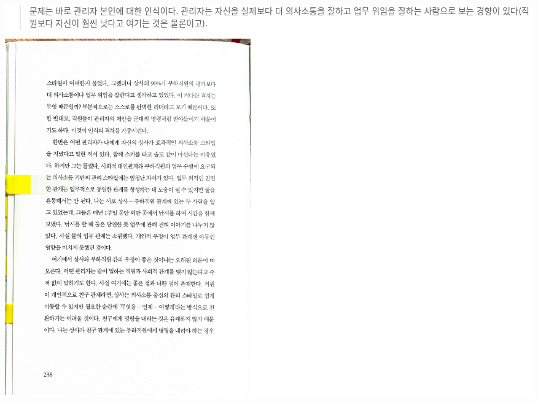 > 문제는 바로 관리자 본인에 대한 인식이다. 관리자는 자신을 실제보다 더 의사소통을 잘하고 업무 위임을 잘하는 사람으로 보는 경향이 있다(직원보다 자신이 훨씬 낫다고 여기는 것은 물론이고).

<img src="high_output_management/112.jpg" alt="" width="400"/>
